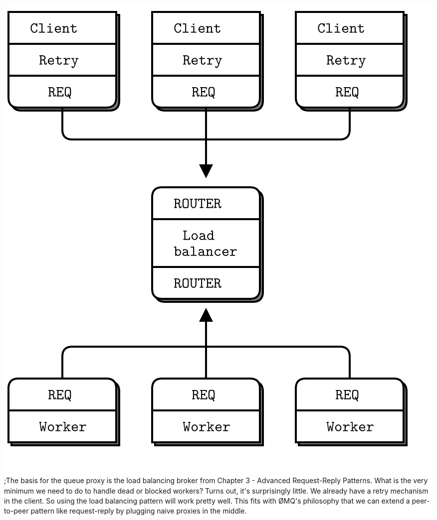 ![The Simple Pirate Pattern](images/fig48.svg)

;The basis for the queue proxy is the load balancing broker from Chapter 3 - Advanced Request-Reply Patterns. What is the very minimum we need to do to handle dead or blocked workers? Turns out, it's surprisingly little. We already have a retry mechanism in the client. So using the load balancing pattern will work pretty well. This fits with ØMQ's philosophy that we can extend a peer-to-peer pattern like request-reply by plugging naive proxies in the middle.
